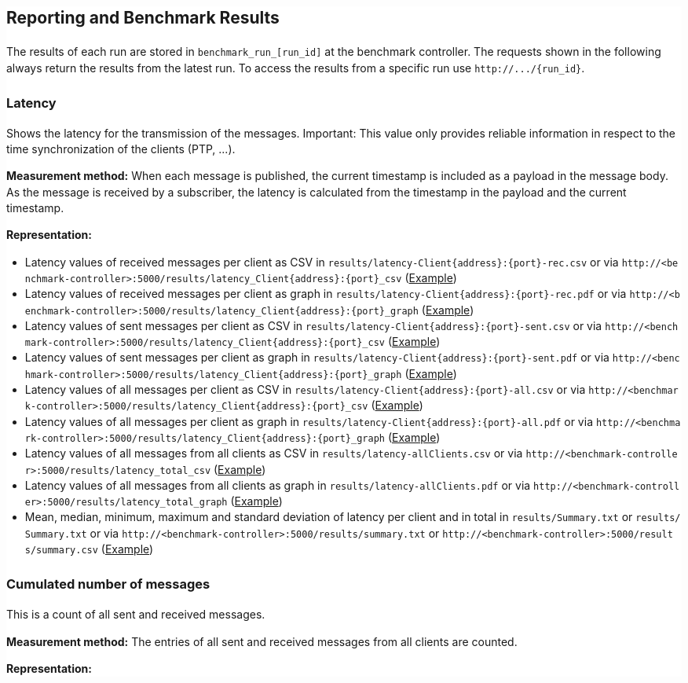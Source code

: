 ## Reporting and Benchmark Results

The results of each run are stored in `benchmark_run_[run_id]` at the benchmark controller. 
The requests shown in the following always return the results from the latest run. To access the results from a specific run use `http://.../{run_id}`.

### Latency

Shows the latency for the transmission of the messages. Important: This value only provides reliable information in respect to the time synchronization of the clients (PTP, ...).

**Measurement method:** When each message is published, the current timestamp is included as a payload in the message body. As the message is received by a subscriber, the latency is calculated from the timestamp in the payload and the current timestamp.

**Representation:**
* Latency values of received messages per client as CSV in `results/latency-Client{address}:{port}-rec.csv` or via `http://<benchmark-controller>:5000/results/latency_Client{address}:{port}_csv`
([Example](docs/results_example/results/latency-Client172.17.0.1:5001-rec.csv))
* Latency values of received messages per client as graph in `results/latency-Client{address}:{port}-rec.pdf` or via `http://<benchmark-controller>:5000/results/latency_Client{address}:{port}_graph`
([Example](docs/results_example/results/latency-Client172.17.0.1:5001-rec.pdf))
* Latency values of sent messages per client as CSV in `results/latency-Client{address}:{port}-sent.csv` or via `http://<benchmark-controller>:5000/results/latency_Client{address}:{port}_csv`
([Example](docs/results_example/results/latency-Client172.17.0.1:5001-sent.csv))
* Latency values of sent messages per client as graph in `results/latency-Client{address}:{port}-sent.pdf` or via `http://<benchmark-controller>:5000/results/latency_Client{address}:{port}_graph`
([Example](docs/results_example/results/latency-Client172.17.0.1:5001-sent.pdf))
* Latency values of all messages per client as CSV in `results/latency-Client{address}:{port}-all.csv` or via `http://<benchmark-controller>:5000/results/latency_Client{address}:{port}_csv`
([Example](docs/results_example/results/latency-Client172.17.0.1:5001-combined.csv))
* Latency values of all messages per client as graph in `results/latency-Client{address}:{port}-all.pdf` or via `http://<benchmark-controller>:5000/results/latency_Client{address}:{port}_graph`
([Example](docs/results_example/results/latency-Client172.17.0.1:5001-combined.pdf))
* Latency values of all messages from all clients as CSV in `results/latency-allClients.csv` or via `http://<benchmark-controller>:5000/results/latency_total_csv`
([Example](docs/results_example/results/latency-allClients.csv))
* Latency values of all messages from all clients as graph in `results/latency-allClients.pdf` or via `http://<benchmark-controller>:5000/results/latency_total_graph`
([Example](docs/results_example/results/latency-allClients.pdf))
* Mean, median, minimum, maximum and standard deviation of latency per client and in total in `results/Summary.txt` or `results/Summary.txt` or via `http://<benchmark-controller>:5000/results/summary.txt` or `http://<benchmark-controller>:5000/results/summary.csv`
([Example](docs/results_example/results/Summary.csv))

### Cumulated number of messages

This is a count of all sent and received messages.

**Measurement method:** The entries of all sent and received messages from all clients are counted.

**Representation:**
